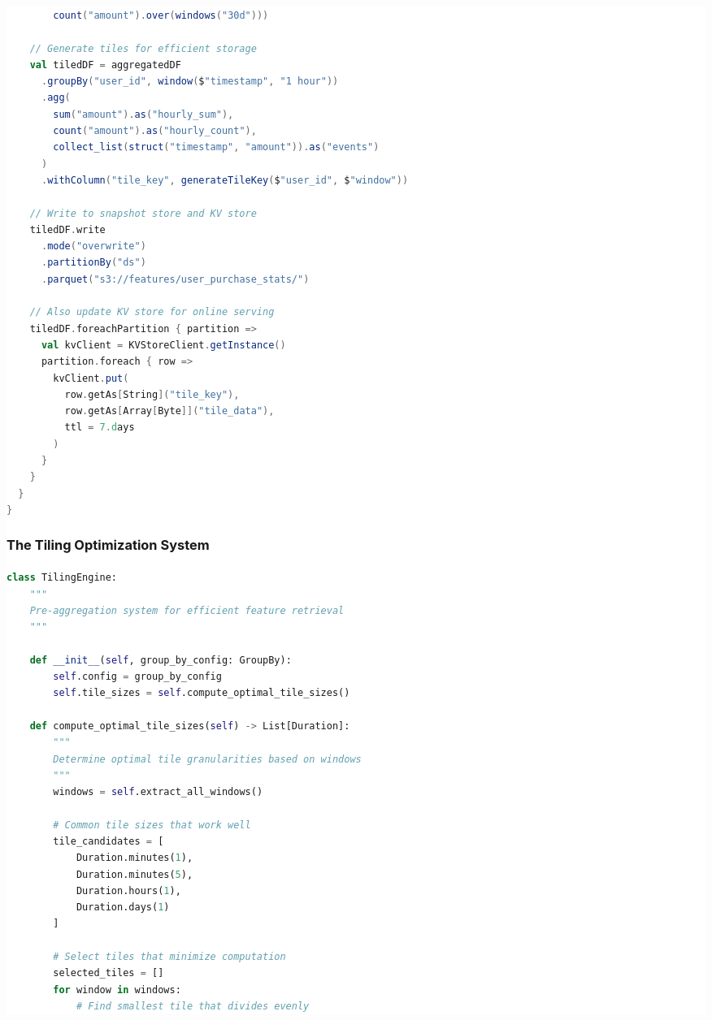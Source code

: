 ```scala
        count("amount").over(windows("30d")))
    
    // Generate tiles for efficient storage
    val tiledDF = aggregatedDF
      .groupBy("user_id", window($"timestamp", "1 hour"))
      .agg(
        sum("amount").as("hourly_sum"),
        count("amount").as("hourly_count"),
        collect_list(struct("timestamp", "amount")).as("events")
      )
      .withColumn("tile_key", generateTileKey($"user_id", $"window"))
    
    // Write to snapshot store and KV store
    tiledDF.write
      .mode("overwrite")
      .partitionBy("ds")
      .parquet("s3://features/user_purchase_stats/")
    
    // Also update KV store for online serving
    tiledDF.foreachPartition { partition =>
      val kvClient = KVStoreClient.getInstance()
      partition.foreach { row =>
        kvClient.put(
          row.getAs[String]("tile_key"),
          row.getAs[Array[Byte]]("tile_data"),
          ttl = 7.days
        )
      }
    }
  }
}
```

### The Tiling Optimization System

```python
class TilingEngine:
    """
    Pre-aggregation system for efficient feature retrieval
    """
    
    def __init__(self, group_by_config: GroupBy):
        self.config = group_by_config
        self.tile_sizes = self.compute_optimal_tile_sizes()
        
    def compute_optimal_tile_sizes(self) -> List[Duration]:
        """
        Determine optimal tile granularities based on windows
        """
        windows = self.extract_all_windows()
        
        # Common tile sizes that work well
        tile_candidates = [
            Duration.minutes(1),
            Duration.minutes(5),
            Duration.hours(1),
            Duration.days(1)
        ]
        
        # Select tiles that minimize computation
        selected_tiles = []
        for window in windows:
            # Find smallest tile that divides evenly
```